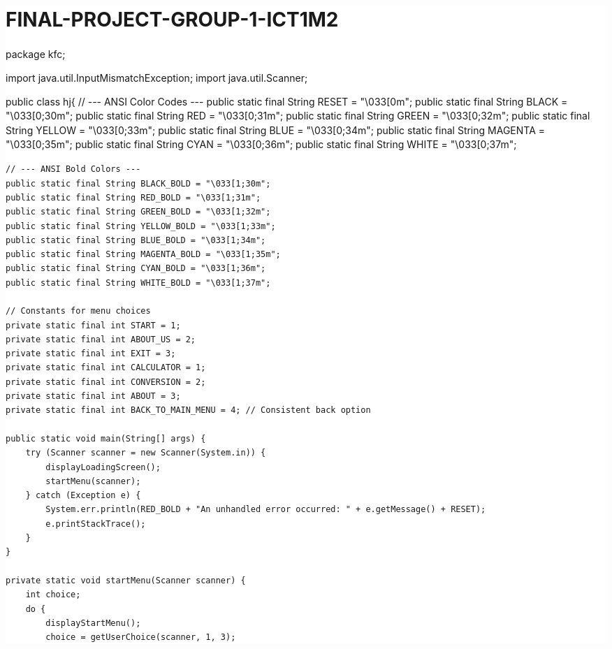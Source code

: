 # FINAL-PROJECT-GROUP-1-ICT1M2


package kfc;

import java.util.InputMismatchException;
import java.util.Scanner;

public class hj{
    // --- ANSI Color Codes ---
    public static final String RESET = "\033[0m";
    public static final String BLACK = "\033[0;30m";
    public static final String RED = "\033[0;31m";
    public static final String GREEN = "\033[0;32m";
    public static final String YELLOW = "\033[0;33m";
    public static final String BLUE = "\033[0;34m";
    public static final String MAGENTA = "\033[0;35m";
    public static final String CYAN = "\033[0;36m";
    public static final String WHITE = "\033[0;37m";

    // --- ANSI Bold Colors ---
    public static final String BLACK_BOLD = "\033[1;30m";
    public static final String RED_BOLD = "\033[1;31m";
    public static final String GREEN_BOLD = "\033[1;32m";
    public static final String YELLOW_BOLD = "\033[1;33m";
    public static final String BLUE_BOLD = "\033[1;34m";
    public static final String MAGENTA_BOLD = "\033[1;35m";
    public static final String CYAN_BOLD = "\033[1;36m";
    public static final String WHITE_BOLD = "\033[1;37m";

    // Constants for menu choices
    private static final int START = 1;
    private static final int ABOUT_US = 2;
    private static final int EXIT = 3;
    private static final int CALCULATOR = 1;
    private static final int CONVERSION = 2;
    private static final int ABOUT = 3;
    private static final int BACK_TO_MAIN_MENU = 4; // Consistent back option

    public static void main(String[] args) {
        try (Scanner scanner = new Scanner(System.in)) {
            displayLoadingScreen();
            startMenu(scanner);
        } catch (Exception e) {
            System.err.println(RED_BOLD + "An unhandled error occurred: " + e.getMessage() + RESET);
            e.printStackTrace();
        }
    }

    private static void startMenu(Scanner scanner) {
        int choice;
        do {
            displayStartMenu();
            choice = getUserChoice(scanner, 1, 3);
